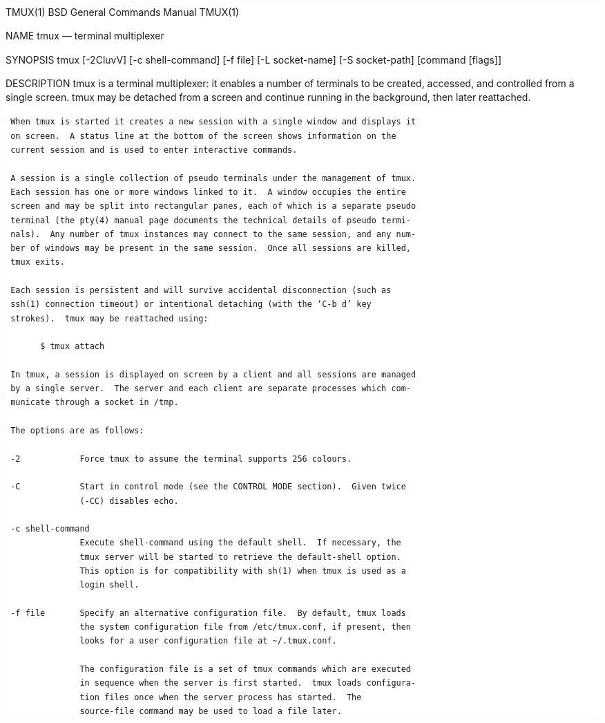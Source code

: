 TMUX(1)                       BSD General Commands Manual                       TMUX(1)

NAME
     tmux — terminal multiplexer

SYNOPSIS
     tmux [-2CluvV] [-c shell-command] [-f file] [-L socket-name] [-S socket-path]
          [command [flags]]

DESCRIPTION
     tmux is a terminal multiplexer: it enables a number of terminals to be created,
     accessed, and controlled from a single screen.  tmux may be detached from a screen
     and continue running in the background, then later reattached.

     When tmux is started it creates a new session with a single window and displays it
     on screen.  A status line at the bottom of the screen shows information on the
     current session and is used to enter interactive commands.

     A session is a single collection of pseudo terminals under the management of tmux.
     Each session has one or more windows linked to it.  A window occupies the entire
     screen and may be split into rectangular panes, each of which is a separate pseudo
     terminal (the pty(4) manual page documents the technical details of pseudo termi‐
     nals).  Any number of tmux instances may connect to the same session, and any num‐
     ber of windows may be present in the same session.  Once all sessions are killed,
     tmux exits.

     Each session is persistent and will survive accidental disconnection (such as
     ssh(1) connection timeout) or intentional detaching (with the ‘C-b d’ key
     strokes).  tmux may be reattached using:

           $ tmux attach

     In tmux, a session is displayed on screen by a client and all sessions are managed
     by a single server.  The server and each client are separate processes which com‐
     municate through a socket in /tmp.

     The options are as follows:

     -2            Force tmux to assume the terminal supports 256 colours.

     -C            Start in control mode (see the CONTROL MODE section).  Given twice
                   (-CC) disables echo.

     -c shell-command
                   Execute shell-command using the default shell.  If necessary, the
                   tmux server will be started to retrieve the default-shell option.
                   This option is for compatibility with sh(1) when tmux is used as a
                   login shell.

     -f file       Specify an alternative configuration file.  By default, tmux loads
                   the system configuration file from /etc/tmux.conf, if present, then
                   looks for a user configuration file at ~/.tmux.conf.

                   The configuration file is a set of tmux commands which are executed
                   in sequence when the server is first started.  tmux loads configura‐
                   tion files once when the server process has started.  The
                   source-file command may be used to load a file later.
